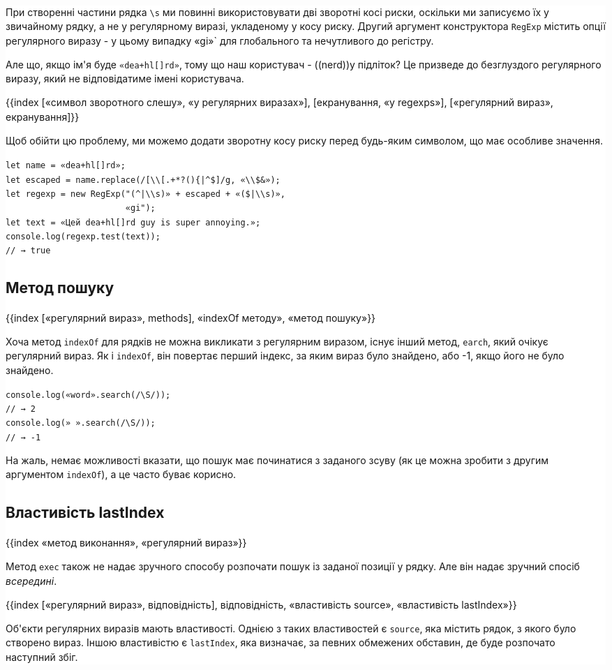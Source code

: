 При створенні частини рядка `\s` ми повинні використовувати дві зворотні косі риски, оскільки ми записуємо їх у звичайному рядку, а не у регулярному виразі, укладеному у косу риску. Другий аргумент конструктора `RegExp` містить опції регулярного виразу - у цьому випадку «gi»` для глобального та нечутливого до регістру.

Але що, якщо ім'я буде `«dea+hl[]rd»`, тому що наш користувач - ((nerd))y підліток? Це призведе до безглуздого регулярного виразу, який не відповідатиме імені користувача.

{{index [«символ зворотного слешу», «у регулярних виразах»], [екранування, «у regexps»], [«регулярний вираз», екранування]}}

Щоб обійти цю проблему, ми можемо додати зворотну косу риску перед будь-яким символом, що має особливе значення.

```
let name = «dea+hl[]rd»;
let escaped = name.replace(/[\\[.+*?(){|^$]/g, «\\$&»);
let regexp = new RegExp("(^|\\s)» + escaped + «($|\\s)»,
                        «gi");
let text = «Цей dea+hl[]rd guy is super annoying.»;
console.log(regexp.test(text));
// → true
```

## Метод пошуку

{{index [«регулярний вираз», methods], «indexOf методу», «метод пошуку»}}

Хоча метод `indexOf` для рядків не можна викликати з регулярним виразом, існує інший метод, `earch`, який очікує регулярний вираз. Як і `indexOf`, він повертає перший індекс, за яким вираз було знайдено, або -1, якщо його не було знайдено.

```
console.log(«word».search(/\S/));
// → 2
console.log(» ».search(/\S/));
// → -1
```

На жаль, немає можливості вказати, що пошук має починатися з заданого зсуву (як це можна зробити з другим аргументом `indexOf`), а це часто буває корисно.

## Властивість lastIndex

{{index «метод виконання», «регулярний вираз»}}

Метод `exec` також не надає зручного способу розпочати пошук із заданої позиції у рядку. Але він надає зручний спосіб *всередині*.

{{index [«регулярний вираз», відповідність], відповідність, «властивість source», «властивість lastIndex»}}

Об'єкти регулярних виразів мають властивості. Однією з таких властивостей є `source`, яка містить рядок, з якого було створено вираз. Іншою властивістю є `lastIndex`, яка визначає, за певних обмежених обставин, де буде розпочато наступний збіг.
